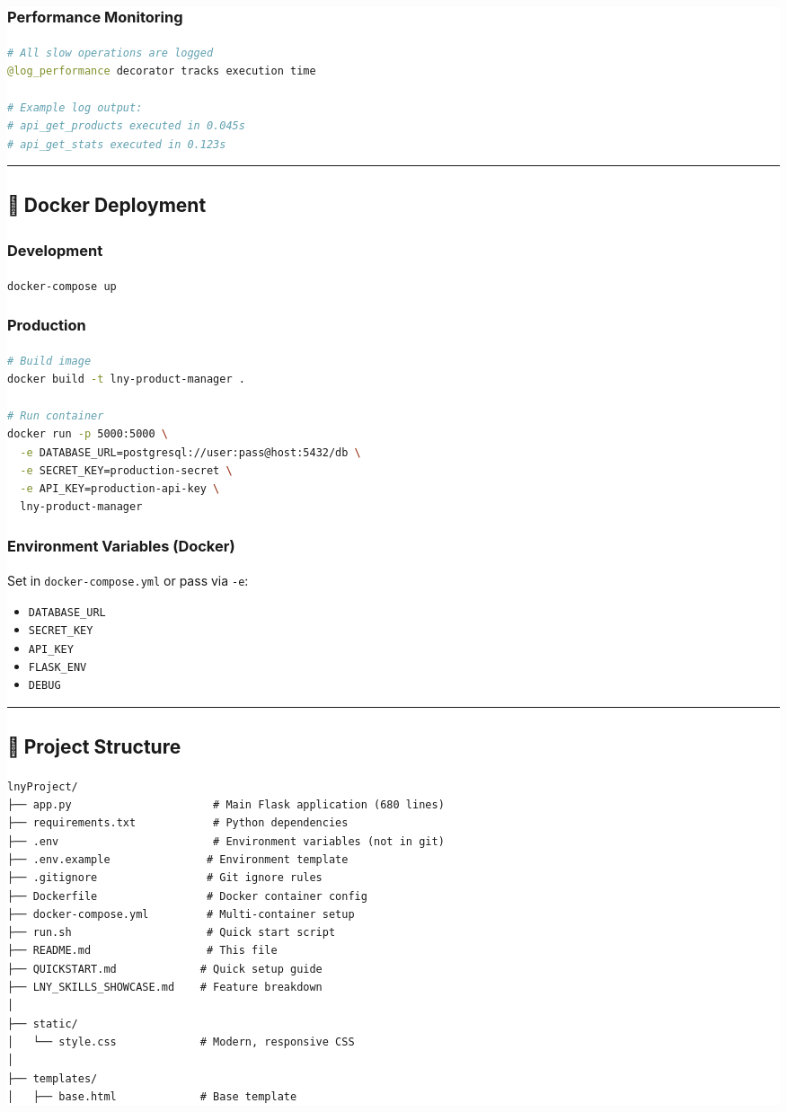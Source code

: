 ### Performance Monitoring
```python
# All slow operations are logged
@log_performance decorator tracks execution time

# Example log output:
# api_get_products executed in 0.045s
# api_get_stats executed in 0.123s
```

---

## 🐳 Docker Deployment

### Development
```bash
docker-compose up
```

### Production
```bash
# Build image
docker build -t lny-product-manager .

# Run container
docker run -p 5000:5000 \
  -e DATABASE_URL=postgresql://user:pass@host:5432/db \
  -e SECRET_KEY=production-secret \
  -e API_KEY=production-api-key \
  lny-product-manager
```

### Environment Variables (Docker)
Set in `docker-compose.yml` or pass via `-e`:
- `DATABASE_URL`
- `SECRET_KEY`
- `API_KEY`
- `FLASK_ENV`
- `DEBUG`

---

## 📁 Project Structure

```
lnyProject/
├── app.py                      # Main Flask application (680 lines)
├── requirements.txt            # Python dependencies
├── .env                        # Environment variables (not in git)
├── .env.example               # Environment template
├── .gitignore                 # Git ignore rules
├── Dockerfile                 # Docker container config
├── docker-compose.yml         # Multi-container setup
├── run.sh                     # Quick start script
├── README.md                  # This file
├── QUICKSTART.md             # Quick setup guide
├── LNY_SKILLS_SHOWCASE.md    # Feature breakdown
│
├── static/
│   └── style.css             # Modern, responsive CSS
│
├── templates/
│   ├── base.html             # Base template
```